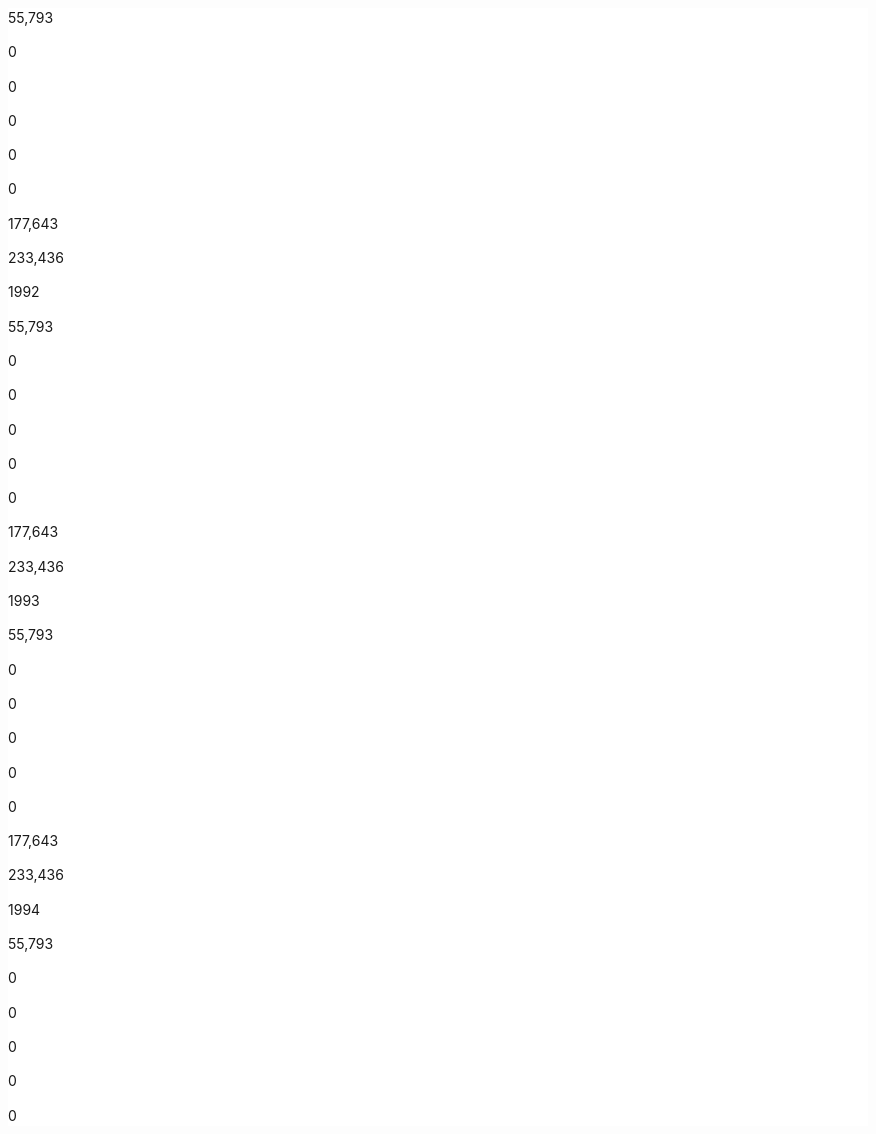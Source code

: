 55,793

0

0

0

0

0

177,643

233,436

1992

55,793

0

0

0

0

0

177,643

233,436

1993

55,793

0

0

0

0

0

177,643

233,436

1994

55,793

0

0

0

0

0
